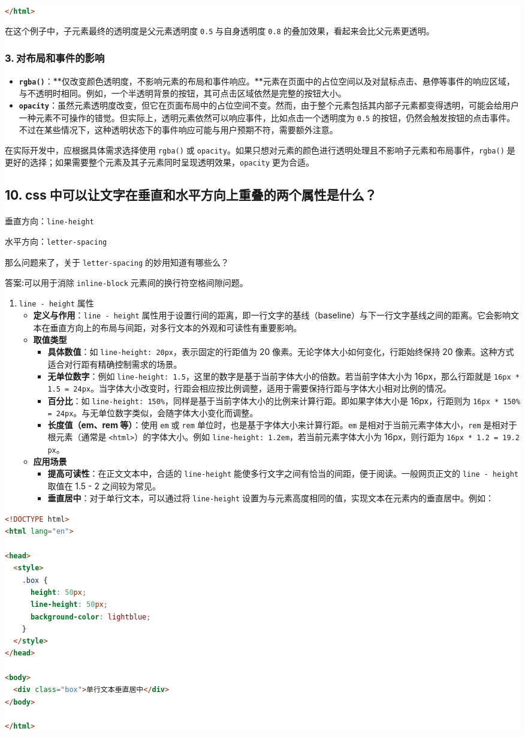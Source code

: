```html
</html>
```

在这个例子中，子元素最终的透明度是父元素透明度 `0.5` 与自身透明度 `0.8` 的叠加效果，看起来会比父元素更透明。

### 3. 对布局和事件的影响

- **`rgba()`**：**仅改变颜色透明度，不影响元素的布局和事件响应。**元素在页面中的占位空间以及对鼠标点击、悬停等事件的响应区域，与不透明时相同。例如，一个半透明背景的按钮，其可点击区域依然是完整的按钮大小。
- **`opacity`**：虽然元素透明度改变，但它在页面布局中的占位空间不变。然而，由于整个元素包括其内部子元素都变得透明，可能会给用户一种元素不可操作的错觉。但实际上，透明元素依然可以响应事件，比如点击一个透明度为 `0.5` 的按钮，仍然会触发按钮的点击事件。不过在某些情况下，这种透明状态下的事件响应可能与用户预期不符，需要额外注意。

在实际开发中，应根据具体需求选择使用 `rgba()` 或 `opacity`。如果只想对元素的颜色进行透明处理且不影响子元素和布局事件，`rgba()` 是更好的选择；如果需要整个元素及其子元素同时呈现透明效果，`opacity` 更为合适。




## 10. css 中可以让文字在垂直和水平方向上重叠的两个属性是什么？

垂直方向：`line-height`

水平方向：`letter-spacing`

那么问题来了，关于 `letter-spacing` 的妙用知道有哪些么？

答案:可以用于消除 `inline-block` 元素间的换行符空格间隙问题。

1. `line - height` 属性
   - **定义与作用**：`line - height` 属性用于设置行间的距离，即一行文字的基线（baseline）与下一行文字基线之间的距离。它会影响文本在垂直方向上的布局与间距，对多行文本的外观和可读性有重要影响。
   - **取值类型**
     - **具体数值**：如 `line-height: 20px`，表示固定的行距值为 20 像素。无论字体大小如何变化，行距始终保持 20 像素。这种方式适合对行距有精确控制需求的场景。
     - **无单位数字**：例如 `line-height: 1.5`，这里的数字是基于当前字体大小的倍数。若当前字体大小为 16px，那么行距就是 `16px * 1.5 = 24px`。当字体大小改变时，行距会相应按比例调整，适用于需要保持行距与字体大小相对比例的情况。
     - **百分比**：如 `line-height: 150%`，同样是基于当前字体大小的比例来计算行距。即如果字体大小是 16px，行距则为 `16px * 150% = 24px`。与无单位数字类似，会随字体大小变化而调整。
     - **长度值（em、rem 等）**：使用 `em` 或 `rem` 单位时，也是基于字体大小来计算行距。`em` 是相对于当前元素字体大小，`rem` 是相对于根元素（通常是 `<html>`）的字体大小。例如 `line-height: 1.2em`，若当前元素字体大小为 16px，则行距为 `16px * 1.2 = 19.2px`。
   - **应用场景**
     - **提高可读性**：在正文文本中，合适的 `line-height` 能使多行文字之间有恰当的间距，便于阅读。一般网页正文的 `line - height` 取值在 1.5 - 2 之间较为常见。
     - **垂直居中**：对于单行文本，可以通过将 `line-height` 设置为与元素高度相同的值，实现文本在元素内的垂直居中。例如：

```html
<!DOCTYPE html>
<html lang="en">

<head>
  <style>
    .box {
      height: 50px;
      line-height: 50px;
      background-color: lightblue;
    }
  </style>
</head>

<body>
  <div class="box">单行文本垂直居中</div>
</body>

</html>
```
